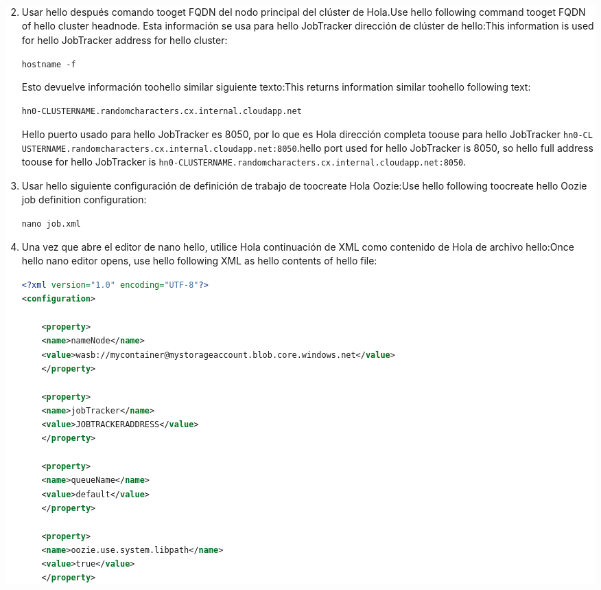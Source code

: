 2. <span data-ttu-id="5443b-204">Usar hello después comando tooget FQDN del nodo principal del clúster de Hola.</span><span class="sxs-lookup"><span data-stu-id="5443b-204">Use hello following command tooget FQDN of hello cluster headnode.</span></span> <span data-ttu-id="5443b-205">Esta información se usa para hello JobTracker dirección de clúster de hello:</span><span class="sxs-lookup"><span data-stu-id="5443b-205">This information is used for hello JobTracker address for hello cluster:</span></span>

    ```
    hostname -f
    ```

    <span data-ttu-id="5443b-206">Esto devuelve información toohello similar siguiente texto:</span><span class="sxs-lookup"><span data-stu-id="5443b-206">This returns information similar toohello following text:</span></span>

    ```hn0-CLUSTERNAME.randomcharacters.cx.internal.cloudapp.net```

    <span data-ttu-id="5443b-207">Hello puerto usado para hello JobTracker es 8050, por lo que es Hola dirección completa toouse para hello JobTracker `hn0-CLUSTERNAME.randomcharacters.cx.internal.cloudapp.net:8050`.</span><span class="sxs-lookup"><span data-stu-id="5443b-207">hello port used for hello JobTracker is 8050, so hello full address toouse for hello JobTracker is `hn0-CLUSTERNAME.randomcharacters.cx.internal.cloudapp.net:8050`.</span></span>

3. <span data-ttu-id="5443b-208">Usar hello siguiente configuración de definición de trabajo de toocreate Hola Oozie:</span><span class="sxs-lookup"><span data-stu-id="5443b-208">Use hello following toocreate hello Oozie job definition configuration:</span></span>

    ```
    nano job.xml
    ```

4. <span data-ttu-id="5443b-209">Una vez que abre el editor de nano hello, utilice Hola continuación de XML como contenido de Hola de archivo hello:</span><span class="sxs-lookup"><span data-stu-id="5443b-209">Once hello nano editor opens, use hello following XML as hello contents of hello file:</span></span>

    ```xml
    <?xml version="1.0" encoding="UTF-8"?>
    <configuration>

        <property>
        <name>nameNode</name>
        <value>wasb://mycontainer@mystorageaccount.blob.core.windows.net</value>
        </property>

        <property>
        <name>jobTracker</name>
        <value>JOBTRACKERADDRESS</value>
        </property>

        <property>
        <name>queueName</name>
        <value>default</value>
        </property>

        <property>
        <name>oozie.use.system.libpath</name>
        <value>true</value>
        </property>
